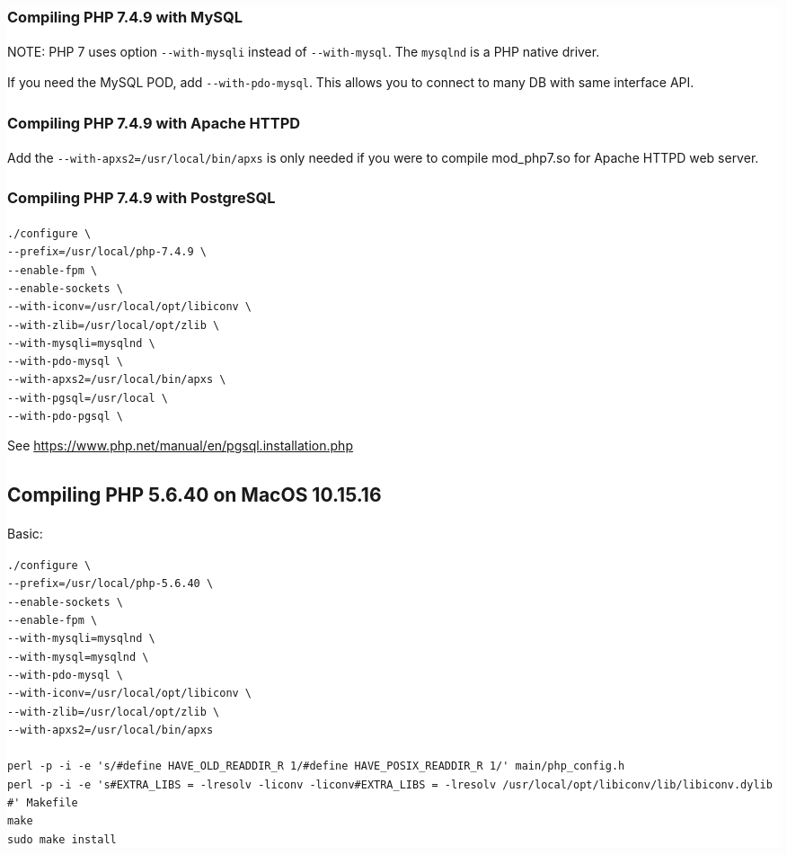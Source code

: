 ### Compiling PHP 7.4.9 with MySQL

NOTE: PHP 7 uses option `--with-mysqli` instead of `--with-mysql`. The `mysqlnd` is a PHP native driver.

If you need the MySQL POD, add `--with-pdo-mysql`. This allows you to connect to many DB with same interface API.

### Compiling PHP 7.4.9 with Apache HTTPD

Add the `--with-apxs2=/usr/local/bin/apxs` is only needed if you were to compile mod_php7.so for Apache HTTPD web server.

### Compiling PHP 7.4.9 with PostgreSQL

```
./configure \
--prefix=/usr/local/php-7.4.9 \
--enable-fpm \
--enable-sockets \
--with-iconv=/usr/local/opt/libiconv \
--with-zlib=/usr/local/opt/zlib \
--with-mysqli=mysqlnd \
--with-pdo-mysql \
--with-apxs2=/usr/local/bin/apxs \
--with-pgsql=/usr/local \
--with-pdo-pgsql \
```

See https://www.php.net/manual/en/pgsql.installation.php

## Compiling PHP 5.6.40 on MacOS 10.15.16

Basic:

```
./configure \
--prefix=/usr/local/php-5.6.40 \
--enable-sockets \
--enable-fpm \
--with-mysqli=mysqlnd \
--with-mysql=mysqlnd \
--with-pdo-mysql \
--with-iconv=/usr/local/opt/libiconv \
--with-zlib=/usr/local/opt/zlib \
--with-apxs2=/usr/local/bin/apxs

perl -p -i -e 's/#define HAVE_OLD_READDIR_R 1/#define HAVE_POSIX_READDIR_R 1/' main/php_config.h
perl -p -i -e 's#EXTRA_LIBS = -lresolv -liconv -liconv#EXTRA_LIBS = -lresolv /usr/local/opt/libiconv/lib/libiconv.dylib#' Makefile
make
sudo make install
```
